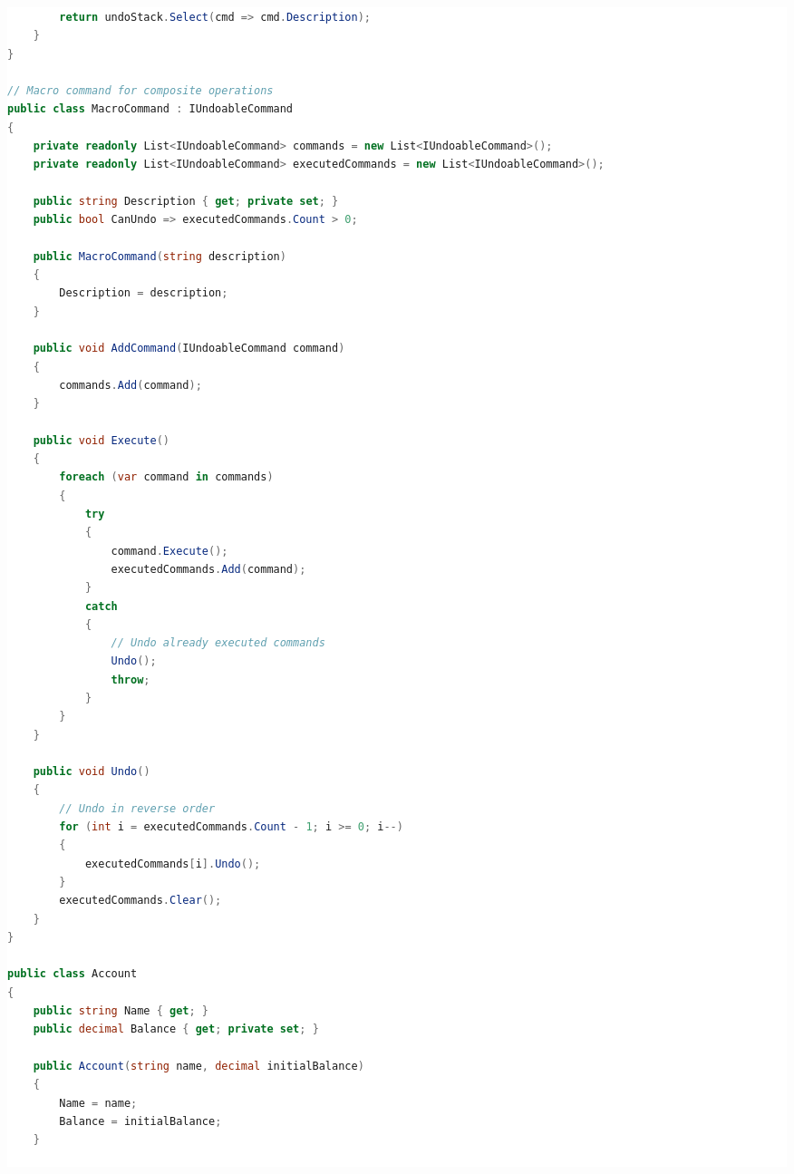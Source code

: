 ```csharp
        return undoStack.Select(cmd => cmd.Description);
    }
}

// Macro command for composite operations
public class MacroCommand : IUndoableCommand
{
    private readonly List<IUndoableCommand> commands = new List<IUndoableCommand>();
    private readonly List<IUndoableCommand> executedCommands = new List<IUndoableCommand>();
    
    public string Description { get; private set; }
    public bool CanUndo => executedCommands.Count > 0;
    
    public MacroCommand(string description)
    {
        Description = description;
    }
    
    public void AddCommand(IUndoableCommand command)
    {
        commands.Add(command);
    }
    
    public void Execute()
    {
        foreach (var command in commands)
        {
            try
            {
                command.Execute();
                executedCommands.Add(command);
            }
            catch
            {
                // Undo already executed commands
                Undo();
                throw;
            }
        }
    }
    
    public void Undo()
    {
        // Undo in reverse order
        for (int i = executedCommands.Count - 1; i >= 0; i--)
        {
            executedCommands[i].Undo();
        }
        executedCommands.Clear();
    }
}

public class Account
{
    public string Name { get; }
    public decimal Balance { get; private set; }
    
    public Account(string name, decimal initialBalance)
    {
        Name = name;
        Balance = initialBalance;
    }
    
```